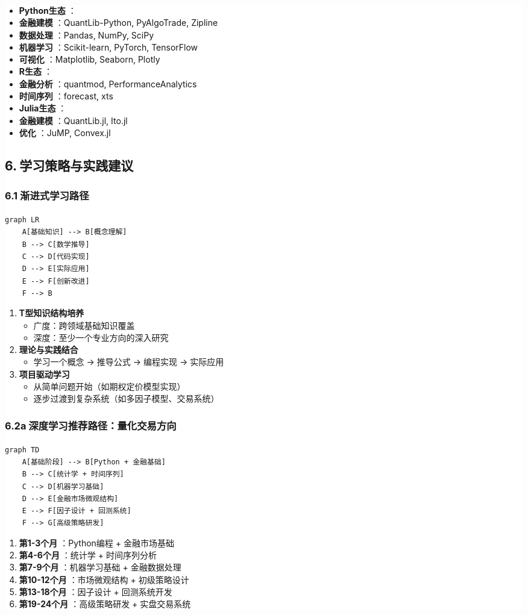 * **Python生态** ：
* **金融建模** ：QuantLib-Python, PyAlgoTrade, Zipline
* **数据处理** ：Pandas, NumPy, SciPy
* **机器学习** ：Scikit-learn, PyTorch, TensorFlow
* **可视化** ：Matplotlib, Seaborn, Plotly
* **R生态** ：
* **金融分析** ：quantmod, PerformanceAnalytics
* **时间序列** ：forecast, xts
* **Julia生态** ：
* **金融建模** ：QuantLib.jl, Ito.jl
* **优化** ：JuMP, Convex.jl

## 6. 学习策略与实践建议

### 6.1 渐进式学习路径

```mermaid
graph LR
    A[基础知识] --> B[概念理解]
    B --> C[数学推导]
    C --> D[代码实现]
    D --> E[实际应用]
    E --> F[创新改进]
    F --> B
```

1. **T型知识结构培养**
   * 广度：跨领域基础知识覆盖
   * 深度：至少一个专业方向的深入研究
2. **理论与实践结合**
   * 学习一个概念 → 推导公式 → 编程实现 → 实际应用
3. **项目驱动学习**
   * 从简单问题开始（如期权定价模型实现）
   * 逐步过渡到复杂系统（如多因子模型、交易系统）

### 6.2a 深度学习推荐路径：量化交易方向

```mermaid
graph TD
    A[基础阶段] --> B[Python + 金融基础]
    B --> C[统计学 + 时间序列]
    C --> D[机器学习基础]
    D --> E[金融市场微观结构]
    E --> F[因子设计 + 回测系统]
    F --> G[高级策略研发]
```

1. **第1-3个月** ：Python编程 + 金融市场基础
2. **第4-6个月** ：统计学 + 时间序列分析
3. **第7-9个月** ：机器学习基础 + 金融数据处理
4. **第10-12个月** ：市场微观结构 + 初级策略设计
5. **第13-18个月** ：因子设计 + 回测系统开发
6. **第19-24个月** ：高级策略研发 + 实盘交易系统
